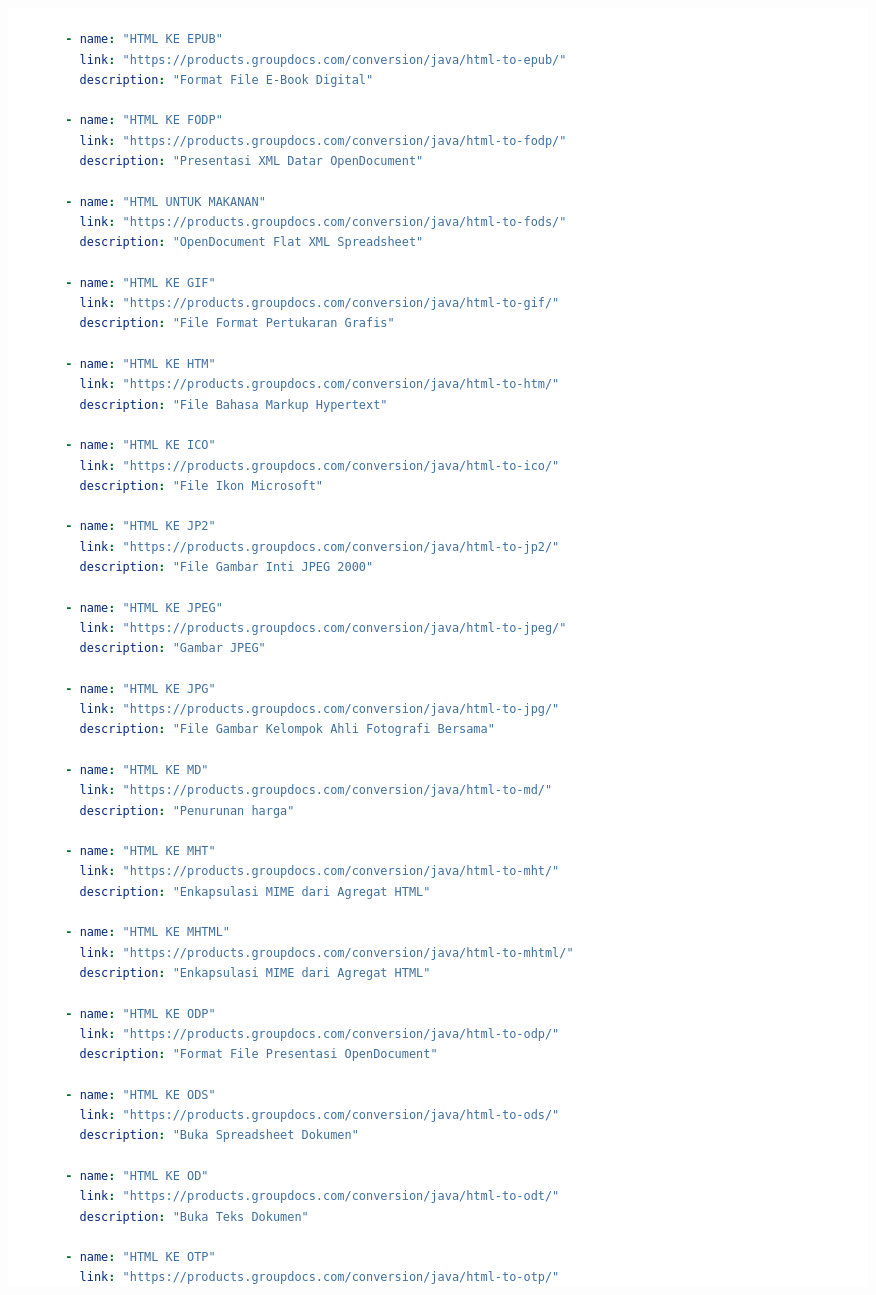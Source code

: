 ```yaml

        - name: "HTML KE EPUB"
          link: "https://products.groupdocs.com/conversion/java/html-to-epub/"
          description: "Format File E-Book Digital"

        - name: "HTML KE FODP"
          link: "https://products.groupdocs.com/conversion/java/html-to-fodp/"
          description: "Presentasi XML Datar OpenDocument"

        - name: "HTML UNTUK MAKANAN"
          link: "https://products.groupdocs.com/conversion/java/html-to-fods/"
          description: "OpenDocument Flat XML Spreadsheet"

        - name: "HTML KE GIF"
          link: "https://products.groupdocs.com/conversion/java/html-to-gif/"
          description: "File Format Pertukaran Grafis"

        - name: "HTML KE HTM"
          link: "https://products.groupdocs.com/conversion/java/html-to-htm/"
          description: "File Bahasa Markup Hypertext"

        - name: "HTML KE ICO"
          link: "https://products.groupdocs.com/conversion/java/html-to-ico/"
          description: "File Ikon Microsoft"

        - name: "HTML KE JP2"
          link: "https://products.groupdocs.com/conversion/java/html-to-jp2/"
          description: "File Gambar Inti JPEG 2000"

        - name: "HTML KE JPEG"
          link: "https://products.groupdocs.com/conversion/java/html-to-jpeg/"
          description: "Gambar JPEG"

        - name: "HTML KE JPG"
          link: "https://products.groupdocs.com/conversion/java/html-to-jpg/"
          description: "File Gambar Kelompok Ahli Fotografi Bersama"

        - name: "HTML KE MD"
          link: "https://products.groupdocs.com/conversion/java/html-to-md/"
          description: "Penurunan harga"

        - name: "HTML KE MHT"
          link: "https://products.groupdocs.com/conversion/java/html-to-mht/"
          description: "Enkapsulasi MIME dari Agregat HTML"

        - name: "HTML KE MHTML"
          link: "https://products.groupdocs.com/conversion/java/html-to-mhtml/"
          description: "Enkapsulasi MIME dari Agregat HTML"

        - name: "HTML KE ODP"
          link: "https://products.groupdocs.com/conversion/java/html-to-odp/"
          description: "Format File Presentasi OpenDocument"

        - name: "HTML KE ODS"
          link: "https://products.groupdocs.com/conversion/java/html-to-ods/"
          description: "Buka Spreadsheet Dokumen"

        - name: "HTML KE OD"
          link: "https://products.groupdocs.com/conversion/java/html-to-odt/"
          description: "Buka Teks Dokumen"

        - name: "HTML KE OTP"
          link: "https://products.groupdocs.com/conversion/java/html-to-otp/"
```